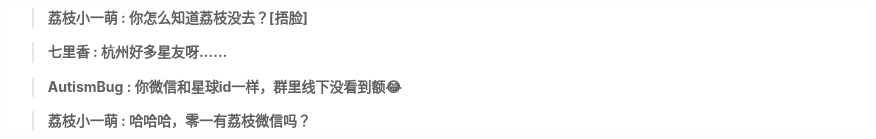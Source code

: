<blockquote >
<span> <strong>荔枝小一萌 : 你怎么知道荔枝没去？[捂脸] </strong></span>
</blockquote>

<blockquote >
<span> <strong>七里香 : 杭州好多星友呀…… </strong></span>
</blockquote>

<blockquote >
<span> <strong>AutismBug : 你微信和星球id一样，群里线下没看到额😂 </strong></span>
</blockquote>

<blockquote >
<span> <strong>荔枝小一萌 : 哈哈哈，零一有荔枝微信吗？ </strong></span>
</blockquote>

</div>
</div>
